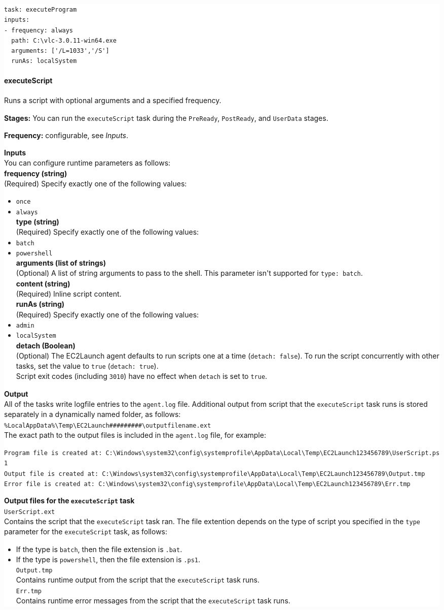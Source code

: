 ```
task: executeProgram
inputs:
- frequency: always
  path: C:\vlc-3.0.11-win64.exe 
  arguments: ['/L=1033','/S']
  runAs: localSystem
```

#### executeScript<a name="ec2launch-v2-executescript"></a>

Runs a script with optional arguments and a specified frequency\.

**Stages:** You can run the `executeScript` task during the `PreReady`, `PostReady`, and `UserData` stages\.

**Frequency:** configurable, see *Inputs*\.

**Inputs**  
You can configure runtime parameters as follows:    
**frequency \(string\)**  
\(Required\) Specify exactly one of the following values:  
+ `once`
+ `always`  
**type \(string\)**  
\(Required\) Specify exactly one of the following values:  
+ `batch`
+ `powershell`  
**arguments \(list of strings\)**  
\(Optional\) A list of string arguments to pass to the shell\. This parameter isn't supported for `type: batch`\.  
**content \(string\)**  
\(Required\) Inline script content\.  
**runAs \(string\)**  
\(Required\) Specify exactly one of the following values:  
+ `admin`
+ `localSystem`  
**detach \(Boolean\)**  
\(Optional\) The EC2Launch agent defaults to run scripts one at a time \(`detach: false`\)\. To run the script concurrently with other tasks, set the value to `true` \(`detach: true`\)\.  
Script exit codes \(including `3010`\) have no effect when `detach` is set to `true`\.

**Output**  
All of the tasks write logfile entries to the `agent.log` file\. Additional output from script that the `executeScript` task runs is stored separately in a dynamically named folder, as follows:  
`%LocalAppData%\Temp\EC2Launch#########\outputfilename.ext`  
The exact path to the output files is included in the `agent.log` file, for example:  

```
Program file is created at: C:\Windows\system32\config\systemprofile\AppData\Local\Temp\EC2Launch123456789\UserScript.ps1
Output file is created at: C:\Windows\system32\config\systemprofile\AppData\Local\Temp\EC2Launch123456789\Output.tmp
Error file is created at: C:\Windows\system32\config\systemprofile\AppData\Local\Temp\EC2Launch123456789\Err.tmp
```
**Output files for the `executeScript` task**    
`UserScript.ext`  
Contains the script that the `executeScript` task ran\. The file extention depends on the type of script you specified in the `type` parameter for the `executeScript` task, as follows:  
+ If the type is `batch`, then the file extension is `.bat`\.
+ If the type is `powershell`, then the file extension is `.ps1`\.  
`Output.tmp`  
Contains runtime output from the script that the `executeScript` task runs\.  
`Err.tmp`  
Contains runtime error messages from the script that the `executeScript` task runs\.
